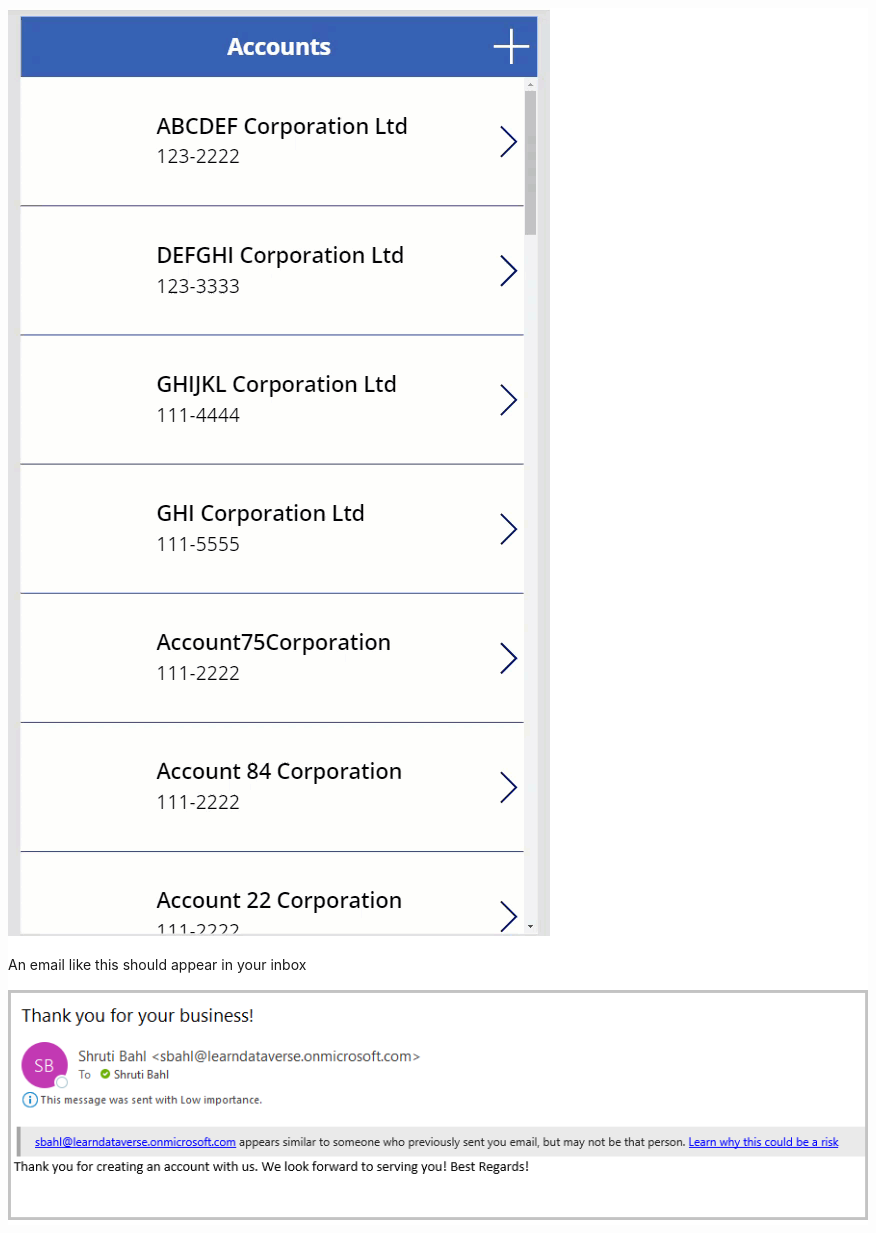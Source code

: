 ![Create a new account by entering details like account name](media/create-and-trigger-a-flow-from-a-power-app/test-the-app-2.gif "Create a new account by entering details like account name")

An email like this should appear in your inbox

![Email like this should appear in your inbox](media/create-and-trigger-a-flow-from-a-power-app/test-the-app-3.png "mail like this should appear in your inbox")

